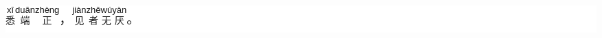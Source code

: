 <ruby style="max-width: 100%;box-sizing: border-box !important;word-wrap: break-word !important;">悉<rt style="max-width: 100%;font-family: Arial;font-size: 13px;box-sizing: border-box !important;word-wrap: break-word !important;">xī</rt></ruby><ruby style="max-width: 100%;box-sizing: border-box !important;word-wrap: break-word !important;">端<rt style="max-width: 100%;font-family: Arial;font-size: 13px;box-sizing: border-box !important;word-wrap: break-word !important;">duān</rt></ruby><ruby style="max-width: 100%;box-sizing: border-box !important;word-wrap: break-word !important;">正<rt style="max-width: 100%;font-family: Arial;font-size: 13px;box-sizing: border-box !important;word-wrap: break-word !important;">zhènɡ</rt></ruby><span style="max-width: 100%;line-height: 38px;font-size: 19px;box-sizing: border-box !important;word-wrap: break-word !important;">，</span><ruby style="max-width: 100%;box-sizing: border-box !important;word-wrap: break-word !important;">见<rt style="max-width: 100%;font-family: Arial;font-size: 13px;box-sizing: border-box !important;word-wrap: break-word !important;">jiàn</rt></ruby><ruby style="max-width: 100%;box-sizing: border-box !important;word-wrap: break-word !important;">者<rt style="max-width: 100%;font-family: Arial;font-size: 13px;box-sizing: border-box !important;word-wrap: break-word !important;">zhě</rt></ruby><ruby style="max-width: 100%;box-sizing: border-box !important;word-wrap: break-word !important;">无<rt style="max-width: 100%;font-family: Arial;font-size: 13px;box-sizing: border-box !important;word-wrap: break-word !important;">wú</rt></ruby><ruby style="max-width: 100%;box-sizing: border-box !important;word-wrap: break-word !important;">厌<rt style="max-width: 100%;font-family: Arial;font-size: 13px;box-sizing: border-box !important;word-wrap: break-word !important;">yàn</rt></ruby><span style="max-width: 100%;line-height: 38px;font-size: 19px;box-sizing: border-box !important;word-wrap: break-word !important;">。</span></p>
